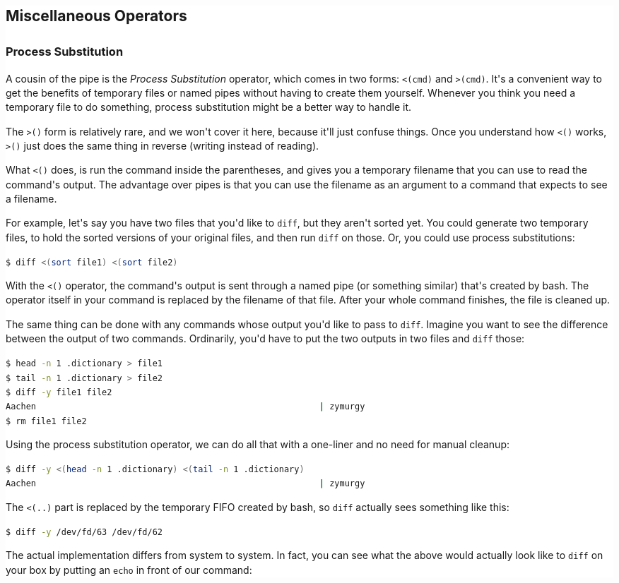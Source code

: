 
## Miscellaneous Operators
### Process Substitution

A cousin of the pipe is the *Process Substitution* operator, which comes in two forms: `<(cmd)` and `>(cmd)`.  It's a convenient way to get the benefits of temporary files or named pipes without having to create them yourself. Whenever you think you  need a temporary file to do something, process substitution might be a  better way to handle it. 

The `>()` form is relatively rare, and we won't cover it here, because it'll just confuse things. Once you understand how `<()` works, `>()` just does the same thing in reverse (writing instead of reading). 

What `<()` does, is run the command inside the parentheses, and gives you a temporary filename that you can use to read the command's output.  The advantage over pipes is that you can use the filename as an argument to a command that expects to see a filename. 

For example, let's say you have two files that you'd like to `diff`, but they aren't sorted yet.  You could generate two temporary files, to hold the sorted versions of your original files, and then run `diff` on those.  Or, you could use process substitutions: 

```bash
$ diff <(sort file1) <(sort file2)
```

With the `<()` operator, the command's output is sent through a named pipe (or something similar) that's created by bash.  The operator itself in your command is replaced by the filename of that file.  After your whole command finishes, the file is cleaned up. 

The same thing can be done with any commands whose output you'd like to pass to `diff`.  Imagine you want to see the difference between the output of two commands.  Ordinarily, you'd have to put the two outputs in two files  and `diff` those: 

```bash
$ head -n 1 .dictionary > file1
$ tail -n 1 .dictionary > file2
$ diff -y file1 file2
Aachen                                                        | zymurgy
$ rm file1 file2
```

Using the process substitution operator, we can do all that with a one-liner and no need for manual cleanup: 

```bash
$ diff -y <(head -n 1 .dictionary) <(tail -n 1 .dictionary)
Aachen                                                        | zymurgy
```

The `<(..)` part is replaced by the temporary FIFO created by bash, so `diff` actually sees something like this: 

```bash
$ diff -y /dev/fd/63 /dev/fd/62
```

The actual implementation differs from system to system.  In fact, you can see what the above would actually look like to `diff` on your box by putting an `echo` in front of our command: 
